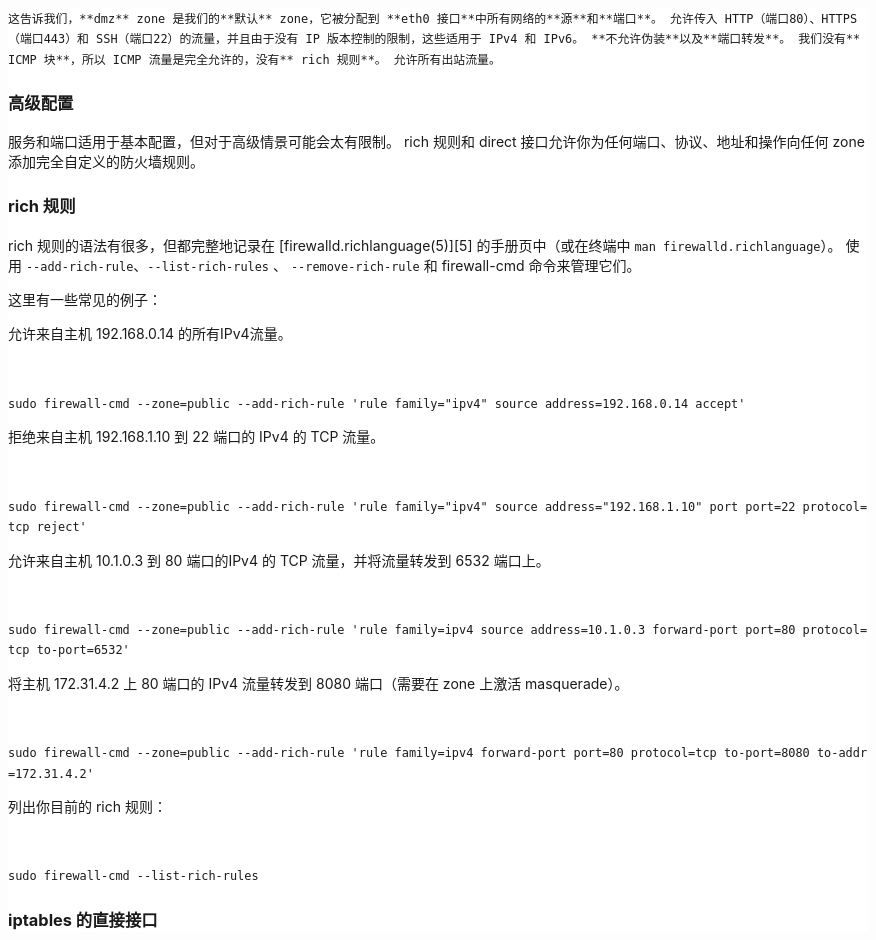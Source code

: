     这告诉我们，**dmz** zone 是我们的**默认** zone，它被分配到 **eth0 接口**中所有网络的**源**和**端口**。 允许传入 HTTP（端口80）、HTTPS（端口443）和 SSH（端口22）的流量，并且由于没有 IP 版本控制的限制，这些适用于 IPv4 和 IPv6。 **不允许伪装**以及**端口转发**。 我们没有** ICMP 块**，所以 ICMP 流量是完全允许的，没有** rich 规则**。 允许所有出站流量。

### 高级配置

服务和端口适用于基本配置，但对于高级情景可能会太有限制。 rich 规则和 direct 接口允许你为任何端口、协议、地址和操作向任何 zone 添加完全自定义的防火墙规则。

### rich 规则

rich 规则的语法有很多，但都完整地记录在 [firewalld.richlanguage(5)][5] 的手册页中（或在终端中 `man firewalld.richlanguage`）。 使用 `--add-rich-rule`、`--list-rich-rules` 、 `--remove-rich-rule` 和 firewall-cmd 命令来管理它们。

这里有一些常见的例子：

允许来自主机 192.168.0.14 的所有IPv4流量。


```
sudo firewall-cmd --zone=public --add-rich-rule 'rule family="ipv4" source address=192.168.0.14 accept'
```


拒绝来自主机 192.168.1.10 到 22 端口的 IPv4 的 TCP 流量。


```
sudo firewall-cmd --zone=public --add-rich-rule 'rule family="ipv4" source address="192.168.1.10" port port=22 protocol=tcp reject'
```


允许来自主机 10.1.0.3 到 80 端口的IPv4 的 TCP 流量，并将流量转发到 6532 端口上。


```
sudo firewall-cmd --zone=public --add-rich-rule 'rule family=ipv4 source address=10.1.0.3 forward-port port=80 protocol=tcp to-port=6532'
```


将主机 172.31.4.2 上 80 端口的 IPv4 流量转发到 8080 端口（需要在 zone 上激活 masquerade）。


```
sudo firewall-cmd --zone=public --add-rich-rule 'rule family=ipv4 forward-port port=80 protocol=tcp to-port=8080 to-addr=172.31.4.2'
```


列出你目前的 rich 规则：


```
sudo firewall-cmd --list-rich-rules
```


### iptables 的直接接口
